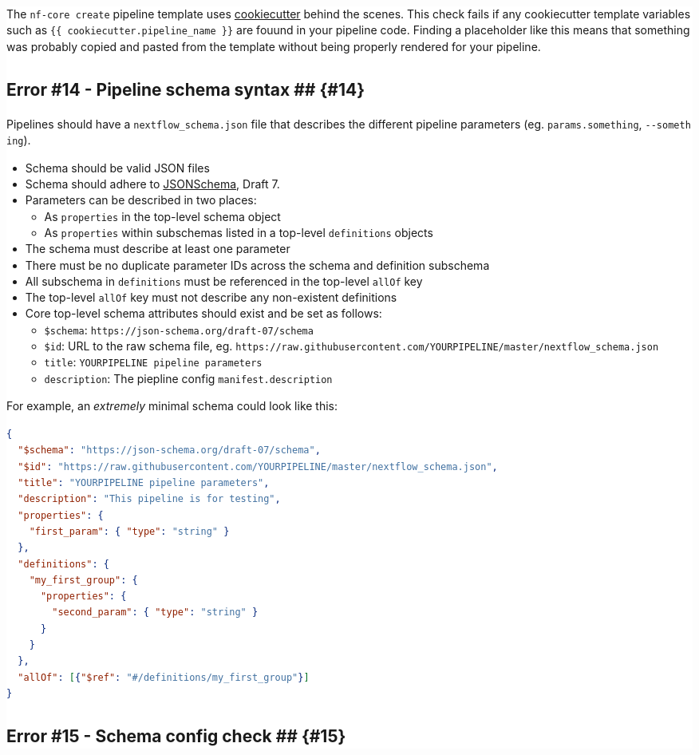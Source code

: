 The `nf-core create` pipeline template uses [cookiecutter](https://github.com/cookiecutter/cookiecutter) behind the scenes.
This check fails if any cookiecutter template variables such as `{{ cookiecutter.pipeline_name }}` are fouund in your pipeline code.
Finding a placeholder like this means that something was probably copied and pasted from the template without being properly rendered for your pipeline.

## Error #14 - Pipeline schema syntax ## {#14}

Pipelines should have a `nextflow_schema.json` file that describes the different pipeline parameters (eg. `params.something`, `--something`).

* Schema should be valid JSON files
* Schema should adhere to [JSONSchema](https://json-schema.org/), Draft 7.
* Parameters can be described in two places:
  * As `properties` in the top-level schema object
  * As `properties` within subschemas listed in a top-level `definitions` objects
* The schema must describe at least one parameter
* There must be no duplicate parameter IDs across the schema and definition subschema
* All subschema in `definitions` must be referenced in the top-level `allOf` key
* The top-level `allOf` key must not describe any non-existent definitions
* Core top-level schema attributes should exist and be set as follows:
  * `$schema`: `https://json-schema.org/draft-07/schema`
  * `$id`: URL to the raw schema file, eg. `https://raw.githubusercontent.com/YOURPIPELINE/master/nextflow_schema.json`
  * `title`: `YOURPIPELINE pipeline parameters`
  * `description`: The piepline config `manifest.description`

For example, an _extremely_ minimal schema could look like this:

```json
{
  "$schema": "https://json-schema.org/draft-07/schema",
  "$id": "https://raw.githubusercontent.com/YOURPIPELINE/master/nextflow_schema.json",
  "title": "YOURPIPELINE pipeline parameters",
  "description": "This pipeline is for testing",
  "properties": {
    "first_param": { "type": "string" }
  },
  "definitions": {
    "my_first_group": {
      "properties": {
        "second_param": { "type": "string" }
      }
    }
  },
  "allOf": [{"$ref": "#/definitions/my_first_group"}]
}
```

## Error #15 - Schema config check ## {#15}
